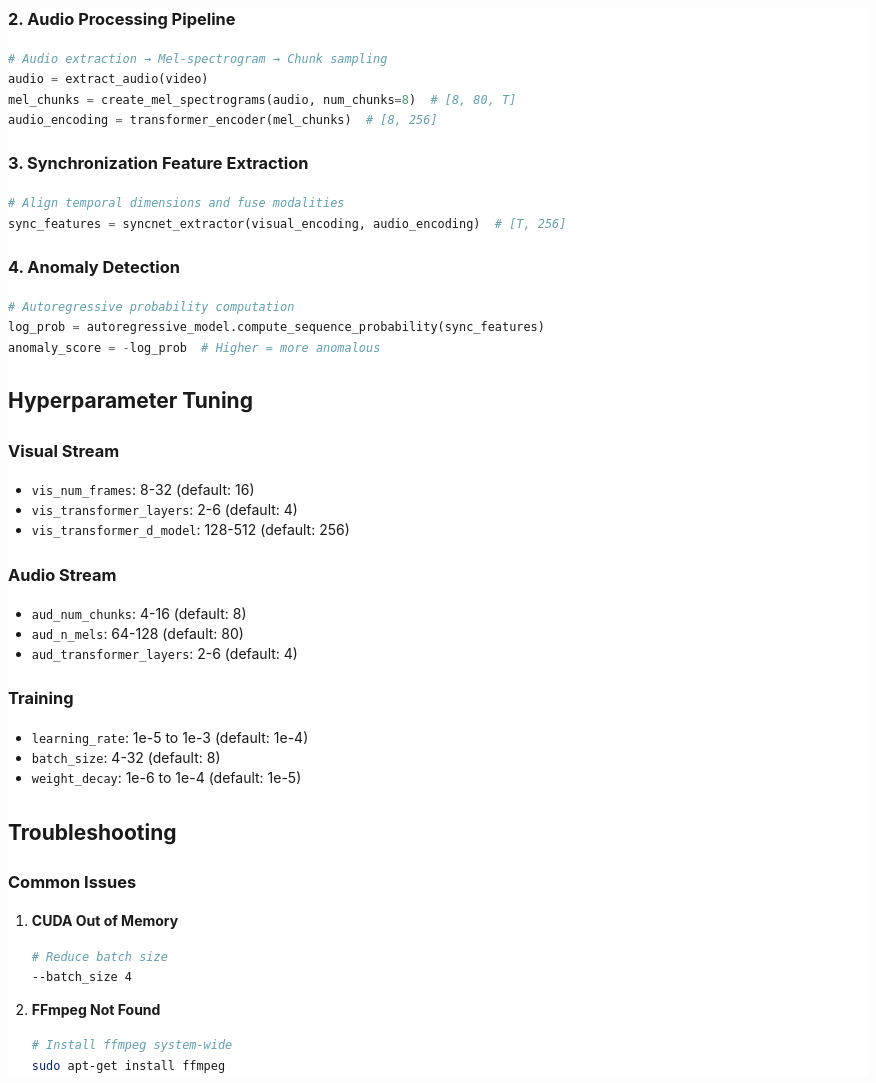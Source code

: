 ### 2. Audio Processing Pipeline  
```python
# Audio extraction → Mel-spectrogram → Chunk sampling
audio = extract_audio(video)
mel_chunks = create_mel_spectrograms(audio, num_chunks=8)  # [8, 80, T]
audio_encoding = transformer_encoder(mel_chunks)  # [8, 256]
```

### 3. Synchronization Feature Extraction
```python
# Align temporal dimensions and fuse modalities
sync_features = syncnet_extractor(visual_encoding, audio_encoding)  # [T, 256]
```

### 4. Anomaly Detection
```python
# Autoregressive probability computation
log_prob = autoregressive_model.compute_sequence_probability(sync_features)
anomaly_score = -log_prob  # Higher = more anomalous
```

## Hyperparameter Tuning

### Visual Stream
- `vis_num_frames`: 8-32 (default: 16)
- `vis_transformer_layers`: 2-6 (default: 4) 
- `vis_transformer_d_model`: 128-512 (default: 256)

### Audio Stream
- `aud_num_chunks`: 4-16 (default: 8)
- `aud_n_mels`: 64-128 (default: 80)
- `aud_transformer_layers`: 2-6 (default: 4)

### Training
- `learning_rate`: 1e-5 to 1e-3 (default: 1e-4)
- `batch_size`: 4-32 (default: 8)
- `weight_decay`: 1e-6 to 1e-4 (default: 1e-5)

## Troubleshooting

### Common Issues

1. **CUDA Out of Memory**
   ```bash
   # Reduce batch size
   --batch_size 4
   ```

2. **FFmpeg Not Found**
   ```bash
   # Install ffmpeg system-wide
   sudo apt-get install ffmpeg
   ```
